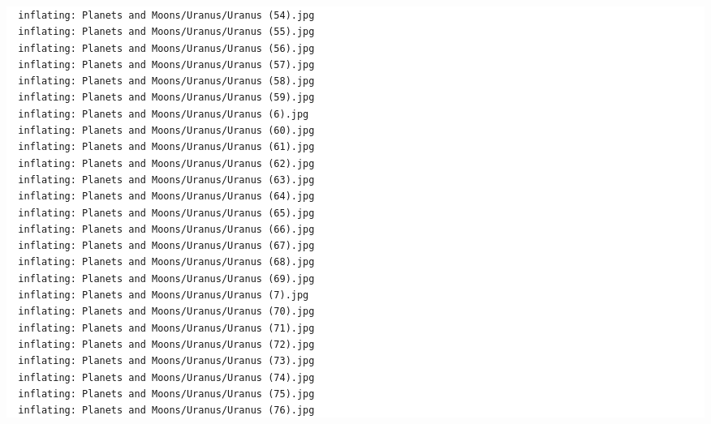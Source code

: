       inflating: Planets and Moons/Uranus/Uranus (54).jpg  
      inflating: Planets and Moons/Uranus/Uranus (55).jpg  
      inflating: Planets and Moons/Uranus/Uranus (56).jpg  
      inflating: Planets and Moons/Uranus/Uranus (57).jpg  
      inflating: Planets and Moons/Uranus/Uranus (58).jpg  
      inflating: Planets and Moons/Uranus/Uranus (59).jpg  
      inflating: Planets and Moons/Uranus/Uranus (6).jpg  
      inflating: Planets and Moons/Uranus/Uranus (60).jpg  
      inflating: Planets and Moons/Uranus/Uranus (61).jpg  
      inflating: Planets and Moons/Uranus/Uranus (62).jpg  
      inflating: Planets and Moons/Uranus/Uranus (63).jpg  
      inflating: Planets and Moons/Uranus/Uranus (64).jpg  
      inflating: Planets and Moons/Uranus/Uranus (65).jpg  
      inflating: Planets and Moons/Uranus/Uranus (66).jpg  
      inflating: Planets and Moons/Uranus/Uranus (67).jpg  
      inflating: Planets and Moons/Uranus/Uranus (68).jpg  
      inflating: Planets and Moons/Uranus/Uranus (69).jpg  
      inflating: Planets and Moons/Uranus/Uranus (7).jpg  
      inflating: Planets and Moons/Uranus/Uranus (70).jpg  
      inflating: Planets and Moons/Uranus/Uranus (71).jpg  
      inflating: Planets and Moons/Uranus/Uranus (72).jpg  
      inflating: Planets and Moons/Uranus/Uranus (73).jpg  
      inflating: Planets and Moons/Uranus/Uranus (74).jpg  
      inflating: Planets and Moons/Uranus/Uranus (75).jpg  
      inflating: Planets and Moons/Uranus/Uranus (76).jpg  
